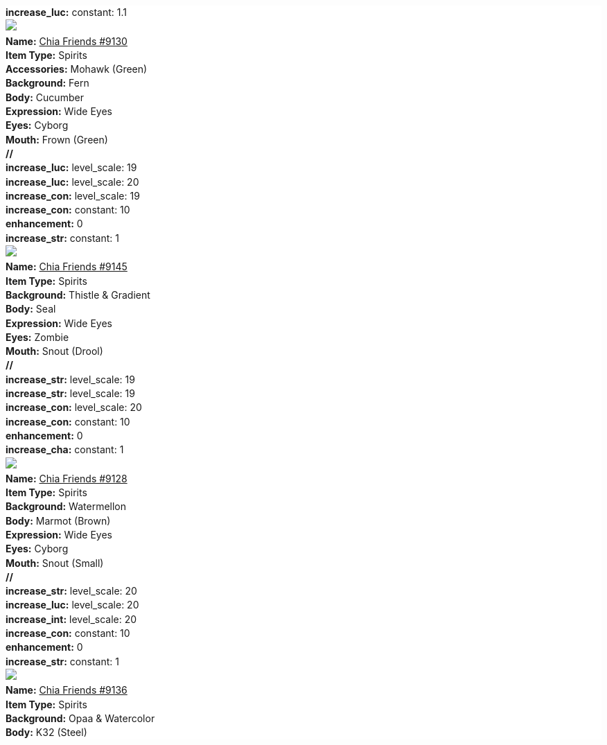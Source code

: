 <div><strong>increase_luc:</strong> constant: 1.1</div>
</div>
<div class="item_thumbnail">
<a href="https://mintgarden.io/nfts/nft15nsp9h6axnyy44hadqx5mclmctqq77vn0wm64ng4t7xuq7g5hq0sjsun33"><img loading="lazy" src="https://assets.mainnet.mintgarden.io/thumbnails/2314c61ab9d4c5053a0ac9258c2d701863f9d50c6b9a489b00e87081f9ce57f0.png"></a>
<div><strong>Name:</strong> <a href="https://mintgarden.io/nfts/nft15nsp9h6axnyy44hadqx5mclmctqq77vn0wm64ng4t7xuq7g5hq0sjsun33">Chia Friends #9130</a></div>
<div><strong>Item Type:</strong> Spirits</div>
<div><strong>Accessories:</strong> Mohawk (Green)</div>
<div><strong>Background:</strong> Fern</div>
<div><strong>Body:</strong> Cucumber</div>
<div><strong>Expression:</strong> Wide Eyes</div>
<div><strong>Eyes:</strong> Cyborg</div>
<div><strong>Mouth:</strong> Frown (Green)</div>
<div><strong>//</strong></div><div><strong>increase_luc:</strong> level_scale: 19</div>
<div><strong>increase_luc:</strong> level_scale: 20</div>
<div><strong>increase_con:</strong> level_scale: 19</div>
<div><strong>increase_con:</strong> constant: 10</div>
<div><strong>enhancement:</strong> 0</div>
<div><strong>increase_str:</strong> constant: 1</div>
</div>
<div class="item_thumbnail">
<a href="https://mintgarden.io/nfts/nft1h828gsj4rf5wn7mqcnackmumtgmyhk8erstgks0f3fat9vendh5skewcs9"><img loading="lazy" src="https://assets.mainnet.mintgarden.io/thumbnails/57f5b9f69bbf060c81ba1b524689eb69910e9644f2658d23483c2362737a6cba.png"></a>
<div><strong>Name:</strong> <a href="https://mintgarden.io/nfts/nft1h828gsj4rf5wn7mqcnackmumtgmyhk8erstgks0f3fat9vendh5skewcs9">Chia Friends #9145</a></div>
<div><strong>Item Type:</strong> Spirits</div>
<div><strong>Background:</strong> Thistle & Gradient</div>
<div><strong>Body:</strong> Seal</div>
<div><strong>Expression:</strong> Wide Eyes</div>
<div><strong>Eyes:</strong> Zombie</div>
<div><strong>Mouth:</strong> Snout (Drool)</div>
<div><strong>//</strong></div><div><strong>increase_str:</strong> level_scale: 19</div>
<div><strong>increase_str:</strong> level_scale: 19</div>
<div><strong>increase_con:</strong> level_scale: 20</div>
<div><strong>increase_con:</strong> constant: 10</div>
<div><strong>enhancement:</strong> 0</div>
<div><strong>increase_cha:</strong> constant: 1</div>
</div>
<div class="item_thumbnail">
<a href="https://mintgarden.io/nfts/nft1nfr92yd0uf95d8c9mw8u0jp5xn8t4tx96xn9llxkgzqgdh85ceqs6ujk24"><img loading="lazy" src="https://assets.mainnet.mintgarden.io/thumbnails/e90085d6640067cda936c44f3d8358fc53b2322ca6387d76ff39d1751faeb73b.png"></a>
<div><strong>Name:</strong> <a href="https://mintgarden.io/nfts/nft1nfr92yd0uf95d8c9mw8u0jp5xn8t4tx96xn9llxkgzqgdh85ceqs6ujk24">Chia Friends #9128</a></div>
<div><strong>Item Type:</strong> Spirits</div>
<div><strong>Background:</strong> Watermellon</div>
<div><strong>Body:</strong> Marmot (Brown)</div>
<div><strong>Expression:</strong> Wide Eyes</div>
<div><strong>Eyes:</strong> Cyborg</div>
<div><strong>Mouth:</strong> Snout (Small)</div>
<div><strong>//</strong></div><div><strong>increase_str:</strong> level_scale: 20</div>
<div><strong>increase_luc:</strong> level_scale: 20</div>
<div><strong>increase_int:</strong> level_scale: 20</div>
<div><strong>increase_con:</strong> constant: 10</div>
<div><strong>enhancement:</strong> 0</div>
<div><strong>increase_str:</strong> constant: 1</div>
</div>
<div class="item_thumbnail">
<a href="https://mintgarden.io/nfts/nft12r2cs23n60jhk5y9gns7qs57ea5l9sp30wpcu6wkk6cw3st7ktmspw0ecj"><img loading="lazy" src="https://assets.mainnet.mintgarden.io/thumbnails/f8bdd0b7fe6c9526b5e9013969486acda04a6b9a7aafc2dfeec451fd90ba9ff5.png"></a>
<div><strong>Name:</strong> <a href="https://mintgarden.io/nfts/nft12r2cs23n60jhk5y9gns7qs57ea5l9sp30wpcu6wkk6cw3st7ktmspw0ecj">Chia Friends #9136</a></div>
<div><strong>Item Type:</strong> Spirits</div>
<div><strong>Background:</strong> Opaa & Watercolor</div>
<div><strong>Body:</strong> K32 (Steel)</div>